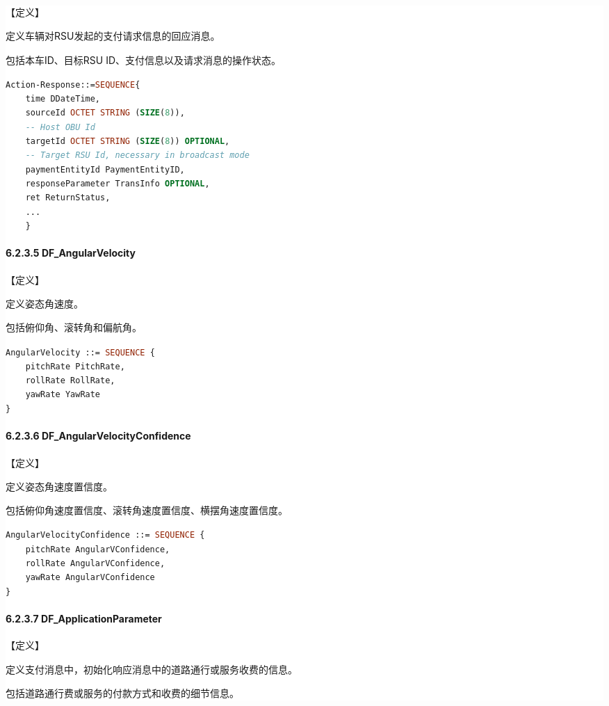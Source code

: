 【定义】

定义车辆对RSU发起的支付请求信息的回应消息。 

包括本车ID、目标RSU ID、支付信息以及请求消息的操作状态。

```ASN.1
Action-Response::=SEQUENCE{ 
	time DDateTime, 
	sourceId OCTET STRING (SIZE(8)), 
	-- Host OBU Id 
	targetId OCTET STRING (SIZE(8)) OPTIONAL, 
	-- Target RSU Id, necessary in broadcast mode 
	paymentEntityId PaymentEntityID, 
	responseParameter TransInfo OPTIONAL, 
	ret ReturnStatus, 
	... 
	}
```

#### 6.2.3.5 DF_AngularVelocity 

【定义】

定义姿态角速度。 

包括俯仰角、滚转角和偏航角。

```ASN.1
AngularVelocity ::= SEQUENCE { 
	pitchRate PitchRate, 
	rollRate RollRate, 
	yawRate YawRate 
}
```

#### 6.2.3.6 DF_AngularVelocityConfidence 

【定义】

定义姿态角速度置信度。 

包括俯仰角速度置信度、滚转角速度置信度、横摆角速度置信度。

```ASN.1
AngularVelocityConfidence ::= SEQUENCE { 
	pitchRate AngularVConfidence, 
	rollRate AngularVConfidence, 
	yawRate AngularVConfidence 
}
```

#### 6.2.3.7 DF_ApplicationParameter 

【定义】

定义支付消息中，初始化响应消息中的道路通行或服务收费的信息。 

包括道路通行费或服务的付款方式和收费的细节信息。
